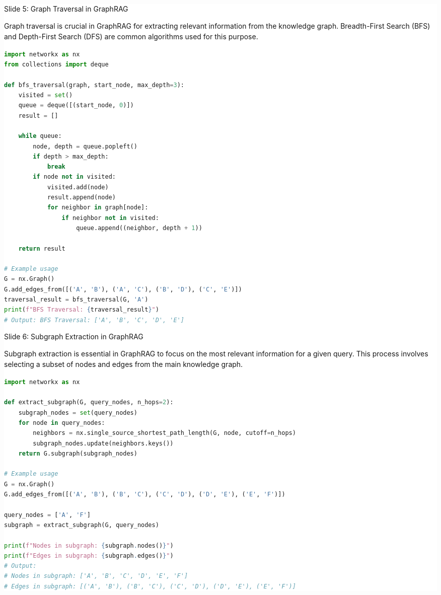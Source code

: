Slide 5: Graph Traversal in GraphRAG

Graph traversal is crucial in GraphRAG for extracting relevant information from the knowledge graph. Breadth-First Search (BFS) and Depth-First Search (DFS) are common algorithms used for this purpose.

```python
import networkx as nx
from collections import deque

def bfs_traversal(graph, start_node, max_depth=3):
    visited = set()
    queue = deque([(start_node, 0)])
    result = []

    while queue:
        node, depth = queue.popleft()
        if depth > max_depth:
            break
        if node not in visited:
            visited.add(node)
            result.append(node)
            for neighbor in graph[node]:
                if neighbor not in visited:
                    queue.append((neighbor, depth + 1))
    
    return result

# Example usage
G = nx.Graph()
G.add_edges_from([('A', 'B'), ('A', 'C'), ('B', 'D'), ('C', 'E')])
traversal_result = bfs_traversal(G, 'A')
print(f"BFS Traversal: {traversal_result}")
# Output: BFS Traversal: ['A', 'B', 'C', 'D', 'E']
```

Slide 6: Subgraph Extraction in GraphRAG

Subgraph extraction is essential in GraphRAG to focus on the most relevant information for a given query. This process involves selecting a subset of nodes and edges from the main knowledge graph.

```python
import networkx as nx

def extract_subgraph(G, query_nodes, n_hops=2):
    subgraph_nodes = set(query_nodes)
    for node in query_nodes:
        neighbors = nx.single_source_shortest_path_length(G, node, cutoff=n_hops)
        subgraph_nodes.update(neighbors.keys())
    return G.subgraph(subgraph_nodes)

# Example usage
G = nx.Graph()
G.add_edges_from([('A', 'B'), ('B', 'C'), ('C', 'D'), ('D', 'E'), ('E', 'F')])

query_nodes = ['A', 'F']
subgraph = extract_subgraph(G, query_nodes)

print(f"Nodes in subgraph: {subgraph.nodes()}")
print(f"Edges in subgraph: {subgraph.edges()}")
# Output:
# Nodes in subgraph: ['A', 'B', 'C', 'D', 'E', 'F']
# Edges in subgraph: [('A', 'B'), ('B', 'C'), ('C', 'D'), ('D', 'E'), ('E', 'F')]
```

